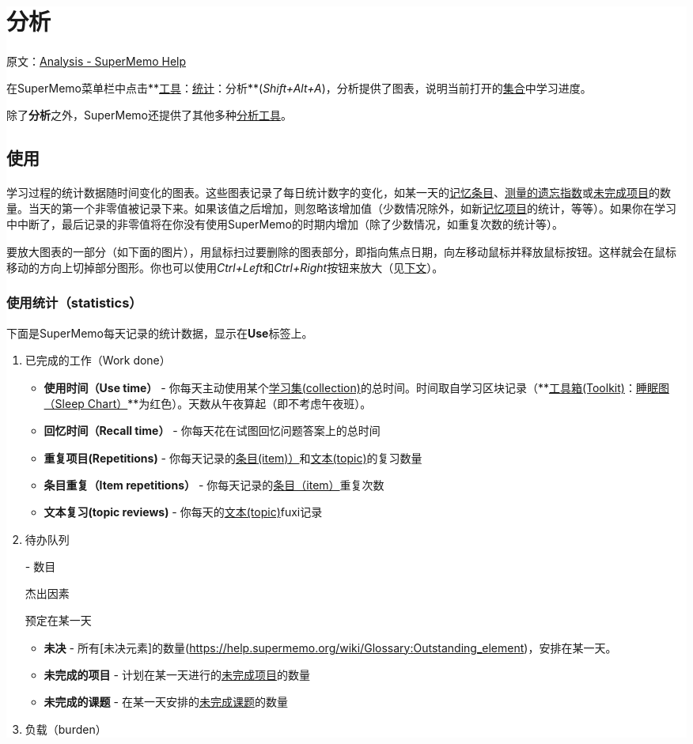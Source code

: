 # 分析

原文：[Analysis - SuperMemo Help](https://help.supermemo.org/wiki/Analysis)

在SuperMemo菜单栏中点击**[工具](https://help.supermemo.org/wiki/Toolkit_menu)：[统计](https://help.supermemo.org/wiki/Toolkit_menu#Statistics)：分析**(*Shift+Alt+A*)，分析提供了图表，说明当前打开的[集合](https://help.supermemo.org/wiki/Glossary:Collection)中学习进度。

除了**分析**之外，SuperMemo还提供了其他多种[分析工具](https://help.supermemo.org/wiki/Theory)。

## 使用

学习过程的统计数据随时间变化的图表。这些图表记录了每日统计数字的变化，如某一天的[记忆](https://help.supermemo.org/wiki/Glossary:Memorized_element)[条目](https://help.supermemo.org/wiki/Glossary:Item)、[测量的遗忘指数](https://help.supermemo.org/wiki/Glossary:Measured_forgetting_index)或[未完成](https://help.supermemo.org/wiki/Glossary:Outstanding_element)[项目](https://help.supermemo.org/wiki/Glossary:Item)的数量。当天的第一个非零值被记录下来。如果该值之后增加，则忽略该增加值（少数情况除外，如新[记忆](https://help.supermemo.org/wiki/Glossary:Memorized_element)[项目](https://help.supermemo.org/wiki/Glossary:Item)的统计，等等）。如果你在学习中中断了，最后记录的非零值将在你没有使用SuperMemo的时期内增加（除了少数情况，如重复次数的统计等）。

要放大图表的一部分（如下面的图片），用鼠标扫过要删除的图表部分，即指向焦点日期，向左移动鼠标并释放鼠标按钮。这样就会在鼠标移动的方向上切掉部分图形。你也可以使用*Ctrl+Left*和*Ctrl+Right*按钮来放大（见[下文](https://help.supermemo.org/wiki/Analysis#Use_context_menu)）。

### 使用统计（statistics）

下面是SuperMemo每天记录的统计数据，显示在**Use**标签上。

1. 已完成的工作（Work done）

      - **使用时间（Use time）** - 你每天主动使用某个[学习集(collection)](https://help.supermemo.org/wiki/Glossary:Collection)的总时间。时间取自学习区块记录（**[工具箱(Toolkit)](https://help.supermemo.org/wiki/Toolkit_menu)：[睡眠图（Sleep Chart）](https://help.supermemo.org/wiki/Sleep_Chart)**为红色）。天数从午夜算起（即不考虑午夜班）。

      - **回忆时间（Recall time）** - 你每天花在试图回忆问题答案上的总时间

      - **重复项目(Repetitions)** - 你每天记录的[条目(item)）](https://help.supermemo.org/wiki/Glossary:Item)和[文本(topic)](https://help.supermemo.org/wiki/Glossary:Topic)的复习数量

      - **条目重复（Item repetitions）** - 你每天记录的[条目（item）](https://help.supermemo.org/wiki/Glossary:Item)重复次数

      - **文本复习(topic reviews)** - 你每天的[文本(topic)](https://help.supermemo.org/wiki/Glossary:Topic)fuxi记录

2. 待办队列

      \- 数目

      杰出因素

      预定在某一天

      - **未决** - 所有[未决元素]的数量(https://help.supermemo.org/wiki/Glossary:Outstanding_element)，安排在某一天。

      - **未完成的项目** - 计划在某一天进行的[未完成](https://help.supermemo.org/wiki/Glossary:Outstanding_element)[项目](https://help.supermemo.org/wiki/Glossary:Item)的数量

      - **未完成的课题** - 在某一天安排的[未完成](https://help.supermemo.org/wiki/Glossary:Outstanding_element)[课题](https://help.supermemo.org/wiki/Glossary:Topic)的数量

3. 负载（burden）

